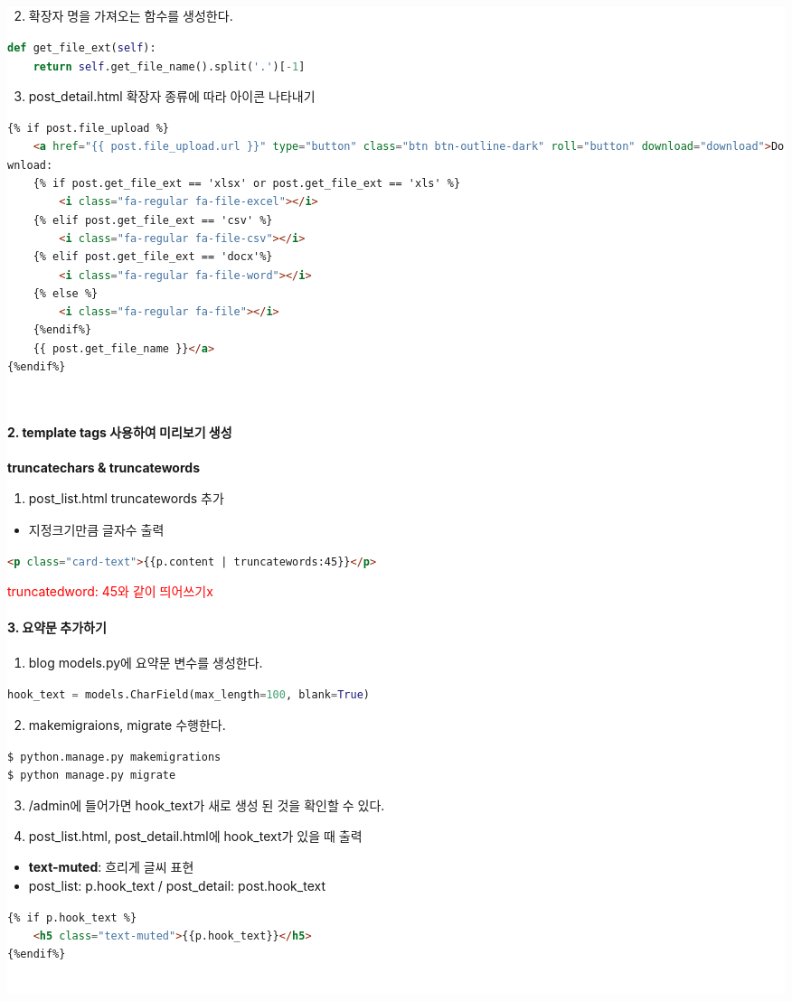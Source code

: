 2. 확장자 명을 가져오는 함수를 생성한다.

```python
def get_file_ext(self):
    return self.get_file_name().split('.')[-1]
```

3. post_detail.html 확장자 종류에 따라 아이콘 나타내기
```html
{% if post.file_upload %}
    <a href="{{ post.file_upload.url }}" type="button" class="btn btn-outline-dark" roll="button" download="download">Download:
    {% if post.get_file_ext == 'xlsx' or post.get_file_ext == 'xls' %}
        <i class="fa-regular fa-file-excel"></i>
    {% elif post.get_file_ext == 'csv' %}
        <i class="fa-regular fa-file-csv"></i>
    {% elif post.get_file_ext == 'docx'%}
        <i class="fa-regular fa-file-word"></i>
    {% else %}
        <i class="fa-regular fa-file"></i>
    {%endif%}
    {{ post.get_file_name }}</a>
{%endif%}
```
<br>

#### 2. template tags 사용하여 미리보기 생성
**truncatechars & truncatewords**
1. post_list.html truncatewords 추가
- 지정크기만큼 글자수 출력
```html
<p class="card-text">{{p.content | truncatewords:45}}</p>
```
<span style="color:red">
truncatedword: 45와 같이 띄어쓰기x
</span>

<br>

#### 3. 요약문 추가하기
1. blog models.py에 요약문 변수를 생성한다.
```python
hook_text = models.CharField(max_length=100, blank=True)
```

2. makemigraions, migrate 수행한다.
```shell
$ python.manage.py makemigrations
$ python manage.py migrate
```

3. /admin에 들어가면 hook_text가 새로 생성 된 것을 확인할 수 있다.

4. post_list.html, post_detail.html에 hook_text가 있을 때 출력
- **text-muted**: 흐리게 글씨 표현
- post_list: p.hook_text /  post_detail: post.hook_text
```html
{% if p.hook_text %}
    <h5 class="text-muted">{{p.hook_text}}</h5>
{%endif%}
``` 
<br>
